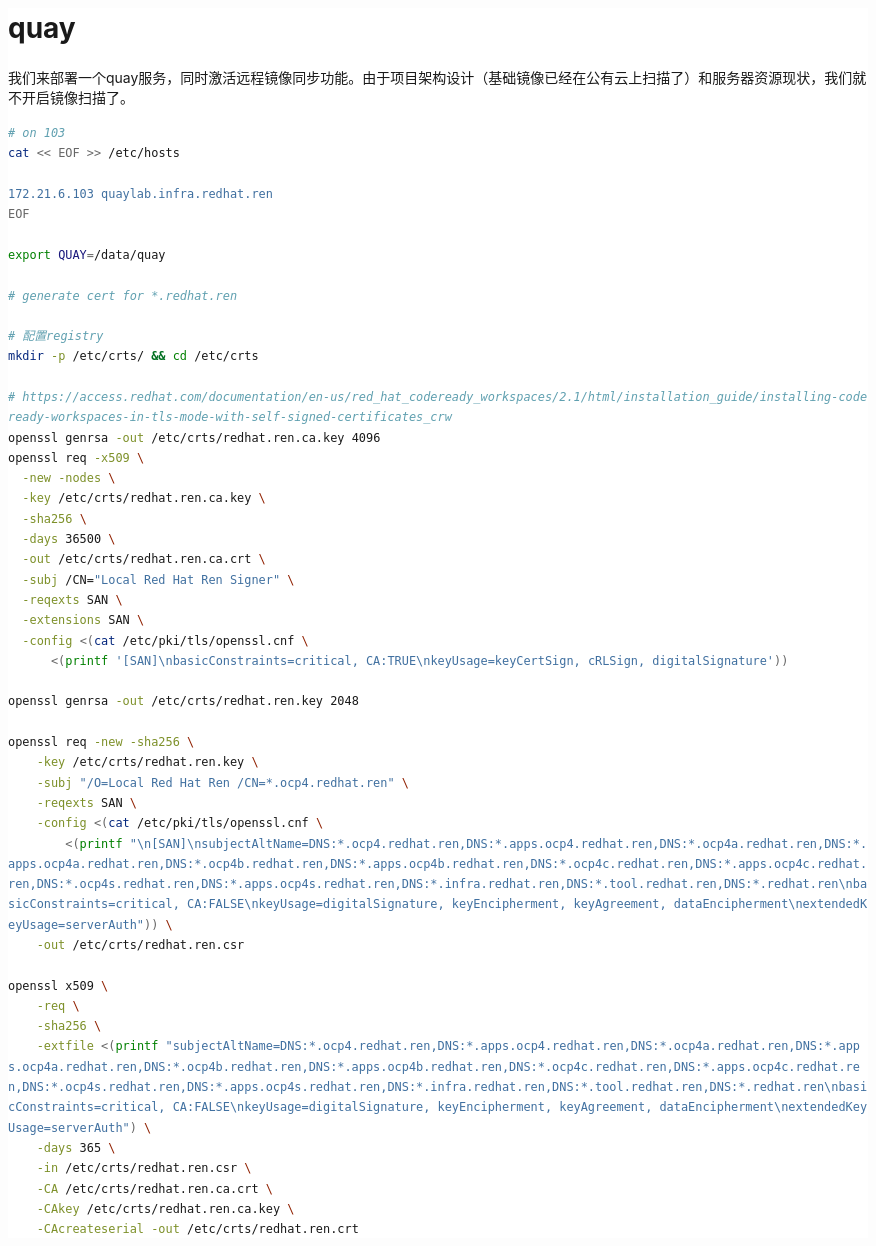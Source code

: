 # quay

我们来部署一个quay服务，同时激活远程镜像同步功能。由于项目架构设计（基础镜像已经在公有云上扫描了）和服务器资源现状，我们就不开启镜像扫描了。

```bash
# on 103
cat << EOF >> /etc/hosts

172.21.6.103 quaylab.infra.redhat.ren
EOF

export QUAY=/data/quay

# generate cert for *.redhat.ren

# 配置registry
mkdir -p /etc/crts/ && cd /etc/crts

# https://access.redhat.com/documentation/en-us/red_hat_codeready_workspaces/2.1/html/installation_guide/installing-codeready-workspaces-in-tls-mode-with-self-signed-certificates_crw
openssl genrsa -out /etc/crts/redhat.ren.ca.key 4096
openssl req -x509 \
  -new -nodes \
  -key /etc/crts/redhat.ren.ca.key \
  -sha256 \
  -days 36500 \
  -out /etc/crts/redhat.ren.ca.crt \
  -subj /CN="Local Red Hat Ren Signer" \
  -reqexts SAN \
  -extensions SAN \
  -config <(cat /etc/pki/tls/openssl.cnf \
      <(printf '[SAN]\nbasicConstraints=critical, CA:TRUE\nkeyUsage=keyCertSign, cRLSign, digitalSignature'))

openssl genrsa -out /etc/crts/redhat.ren.key 2048

openssl req -new -sha256 \
    -key /etc/crts/redhat.ren.key \
    -subj "/O=Local Red Hat Ren /CN=*.ocp4.redhat.ren" \
    -reqexts SAN \
    -config <(cat /etc/pki/tls/openssl.cnf \
        <(printf "\n[SAN]\nsubjectAltName=DNS:*.ocp4.redhat.ren,DNS:*.apps.ocp4.redhat.ren,DNS:*.ocp4a.redhat.ren,DNS:*.apps.ocp4a.redhat.ren,DNS:*.ocp4b.redhat.ren,DNS:*.apps.ocp4b.redhat.ren,DNS:*.ocp4c.redhat.ren,DNS:*.apps.ocp4c.redhat.ren,DNS:*.ocp4s.redhat.ren,DNS:*.apps.ocp4s.redhat.ren,DNS:*.infra.redhat.ren,DNS:*.tool.redhat.ren,DNS:*.redhat.ren\nbasicConstraints=critical, CA:FALSE\nkeyUsage=digitalSignature, keyEncipherment, keyAgreement, dataEncipherment\nextendedKeyUsage=serverAuth")) \
    -out /etc/crts/redhat.ren.csr

openssl x509 \
    -req \
    -sha256 \
    -extfile <(printf "subjectAltName=DNS:*.ocp4.redhat.ren,DNS:*.apps.ocp4.redhat.ren,DNS:*.ocp4a.redhat.ren,DNS:*.apps.ocp4a.redhat.ren,DNS:*.ocp4b.redhat.ren,DNS:*.apps.ocp4b.redhat.ren,DNS:*.ocp4c.redhat.ren,DNS:*.apps.ocp4c.redhat.ren,DNS:*.ocp4s.redhat.ren,DNS:*.apps.ocp4s.redhat.ren,DNS:*.infra.redhat.ren,DNS:*.tool.redhat.ren,DNS:*.redhat.ren\nbasicConstraints=critical, CA:FALSE\nkeyUsage=digitalSignature, keyEncipherment, keyAgreement, dataEncipherment\nextendedKeyUsage=serverAuth") \
    -days 365 \
    -in /etc/crts/redhat.ren.csr \
    -CA /etc/crts/redhat.ren.ca.crt \
    -CAkey /etc/crts/redhat.ren.ca.key \
    -CAcreateserial -out /etc/crts/redhat.ren.crt

```